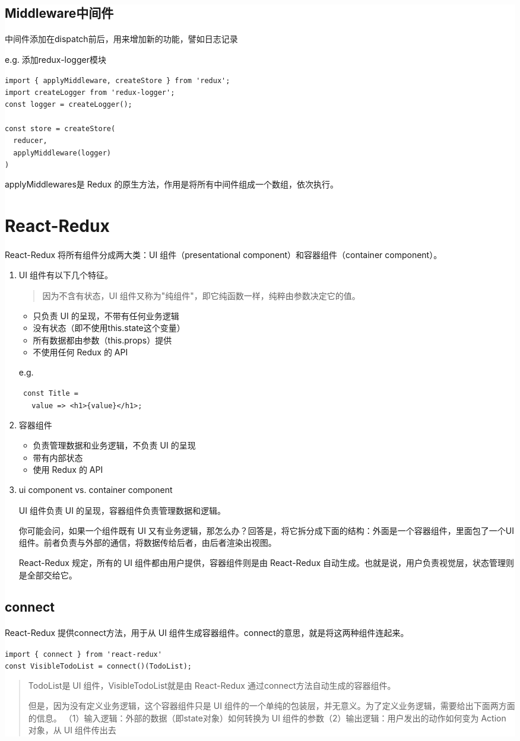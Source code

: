 ## Middleware中间件
中间件添加在dispatch前后，用来增加新的功能，譬如日志记录

e.g. 添加redux-logger模块

	import { applyMiddleware, createStore } from 'redux';
	import createLogger from 'redux-logger';
	const logger = createLogger();
	
	const store = createStore(
	  reducer,
	  applyMiddleware(logger)
	)

applyMiddlewares是 Redux 的原生方法，作用是将所有中间件组成一个数组，依次执行。

# React-Redux 
React-Redux 将所有组件分成两大类：UI 组件（presentational component）和容器组件（container component）。

1. UI 组件有以下几个特征。
	> 因为不含有状态，UI 组件又称为"纯组件"，即它纯函数一样，纯粹由参数决定它的值。
	- 只负责 UI 的呈现，不带有任何业务逻辑
	- 没有状态（即不使用this.state这个变量）
	- 所有数据都由参数（this.props）提供
	- 不使用任何 Redux 的 API

	e.g.

		const Title =
		  value => <h1>{value}</h1>;

1. 容器组件

	- 负责管理数据和业务逻辑，不负责 UI 的呈现
	- 带有内部状态
	- 使用 Redux 的 API

1. ui component vs. container component

	UI 组件负责 UI 的呈现，容器组件负责管理数据和逻辑。
	
	你可能会问，如果一个组件既有 UI 又有业务逻辑，那怎么办？回答是，将它拆分成下面的结构：外面是一个容器组件，里面包了一个UI 组件。前者负责与外部的通信，将数据传给后者，由后者渲染出视图。
	
	React-Redux 规定，所有的 UI 组件都由用户提供，容器组件则是由 React-Redux 自动生成。也就是说，用户负责视觉层，状态管理则是全部交给它。

## connect
React-Redux 提供connect方法，用于从 UI 组件生成容器组件。connect的意思，就是将这两种组件连起来。

	import { connect } from 'react-redux'
	const VisibleTodoList = connect()(TodoList);
> TodoList是 UI 组件，VisibleTodoList就是由 React-Redux 通过connect方法自动生成的容器组件。
> 
> 但是，因为没有定义业务逻辑，这个容器组件只是 UI 组件的一个单纯的包装层，并无意义。为了定义业务逻辑，需要给出下面两方面的信息。
> （1）输入逻辑：外部的数据（即state对象）如何转换为 UI 组件的参数（2）输出逻辑：用户发出的动作如何变为 Action 对象，从 UI 组件传出去
